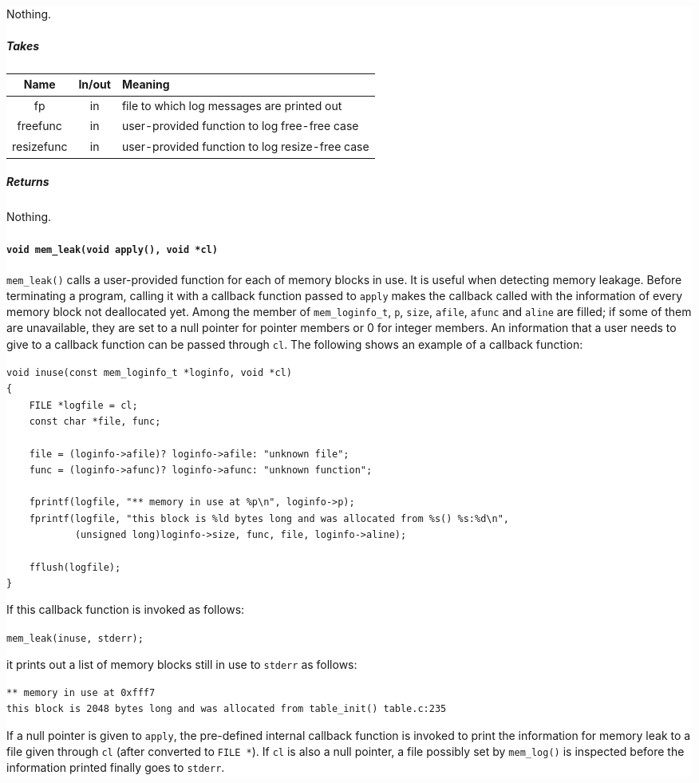 Nothing.

##### Takes

| Name       | In/out | Meaning                                        |
|:----------:|:------:|:-----------------------------------------------|
| fp         | in     | file to which log messages are printed out     |
| freefunc   | in     | user-provided function to log free-free case   |
| resizefunc | in     | user-provided function to log resize-free case |

##### Returns

Nothing.


#### `void mem_leak(void apply(), void *cl)`

`mem_leak()` calls a user-provided function for each of memory blocks in use.
It is useful when detecting memory leakage. Before terminating a program,
calling it with a callback function passed to `apply` makes the callback called
with the information of every memory block not deallocated yet. Among the
member of `mem_loginfo_t`, `p`, `size`, `afile`, `afunc` and `aline` are
filled; if some of them are unavailable, they are set to a null pointer for
pointer members or 0 for integer members. An information that a user needs to
give to a callback function can be passed through `cl`. The following shows an
example of a callback function:

    void inuse(const mem_loginfo_t *loginfo, void *cl)
    {
        FILE *logfile = cl;
        const char *file, func;

        file = (loginfo->afile)? loginfo->afile: "unknown file";
        func = (loginfo->afunc)? loginfo->afunc: "unknown function";

        fprintf(logfile, "** memory in use at %p\n", loginfo->p);
        fprintf(logfile, "this block is %ld bytes long and was allocated from %s() %s:%d\n",
                (unsigned long)loginfo->size, func, file, loginfo->aline);

        fflush(logfile);
    }

If this callback function is invoked as follows:

    mem_leak(inuse, stderr);

it prints out a list of memory blocks still in use to `stderr` as follows:

    ** memory in use at 0xfff7
    this block is 2048 bytes long and was allocated from table_init() table.c:235

If a null pointer is given to `apply`, the pre-defined internal callback
function is invoked to print the information for memory leak to a file given
through `cl` (after converted to `FILE *`). If `cl` is also a null pointer, a
file possibly set by `mem_log()` is inspected before the information printed
finally goes to `stderr`.
